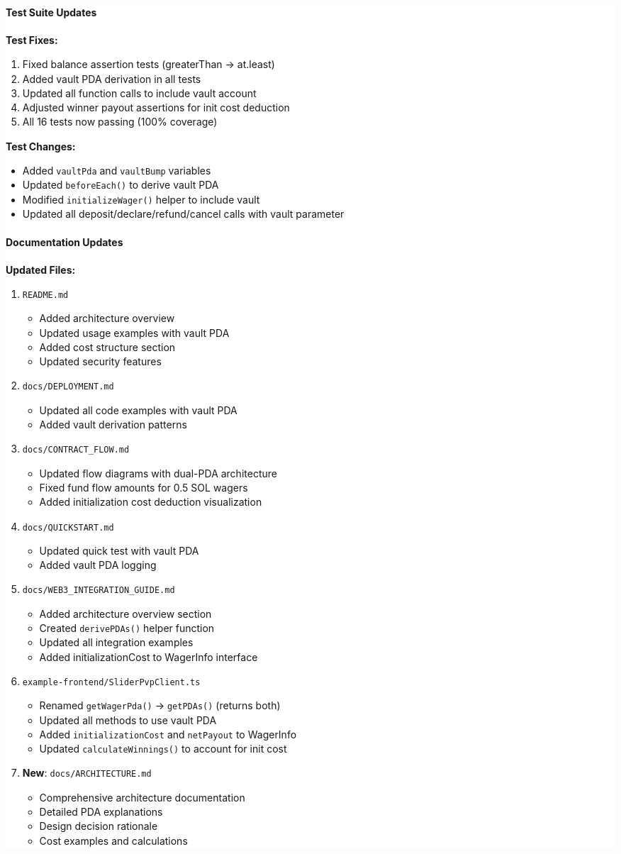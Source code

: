 #### Test Suite Updates

**Test Fixes:**
1. Fixed balance assertion tests (greaterThan → at.least)
2. Added vault PDA derivation in all tests
3. Updated all function calls to include vault account
4. Adjusted winner payout assertions for init cost deduction
5. All 16 tests now passing (100% coverage)

**Test Changes:**
- Added `vaultPda` and `vaultBump` variables
- Updated `beforeEach()` to derive vault PDA
- Modified `initializeWager()` helper to include vault
- Updated all deposit/declare/refund/cancel calls with vault parameter

#### Documentation Updates

**Updated Files:**
1. `README.md`
   - Added architecture overview
   - Updated usage examples with vault PDA
   - Added cost structure section
   - Updated security features

2. `docs/DEPLOYMENT.md`
   - Updated all code examples with vault PDA
   - Added vault derivation patterns

3. `docs/CONTRACT_FLOW.md`
   - Updated flow diagrams with dual-PDA architecture
   - Fixed fund flow amounts for 0.5 SOL wagers
   - Added initialization cost deduction visualization

4. `docs/QUICKSTART.md`
   - Updated quick test with vault PDA
   - Added vault PDA logging

5. `docs/WEB3_INTEGRATION_GUIDE.md`
   - Added architecture overview section
   - Created `derivePDAs()` helper function
   - Updated all integration examples
   - Added initializationCost to WagerInfo interface

6. `example-frontend/SliderPvpClient.ts`
   - Renamed `getWagerPda()` → `getPDAs()` (returns both)
   - Updated all methods to use vault PDA
   - Added `initializationCost` and `netPayout` to WagerInfo
   - Updated `calculateWinnings()` to account for init cost

7. **New**: `docs/ARCHITECTURE.md`
   - Comprehensive architecture documentation
   - Detailed PDA explanations
   - Design decision rationale
   - Cost examples and calculations
